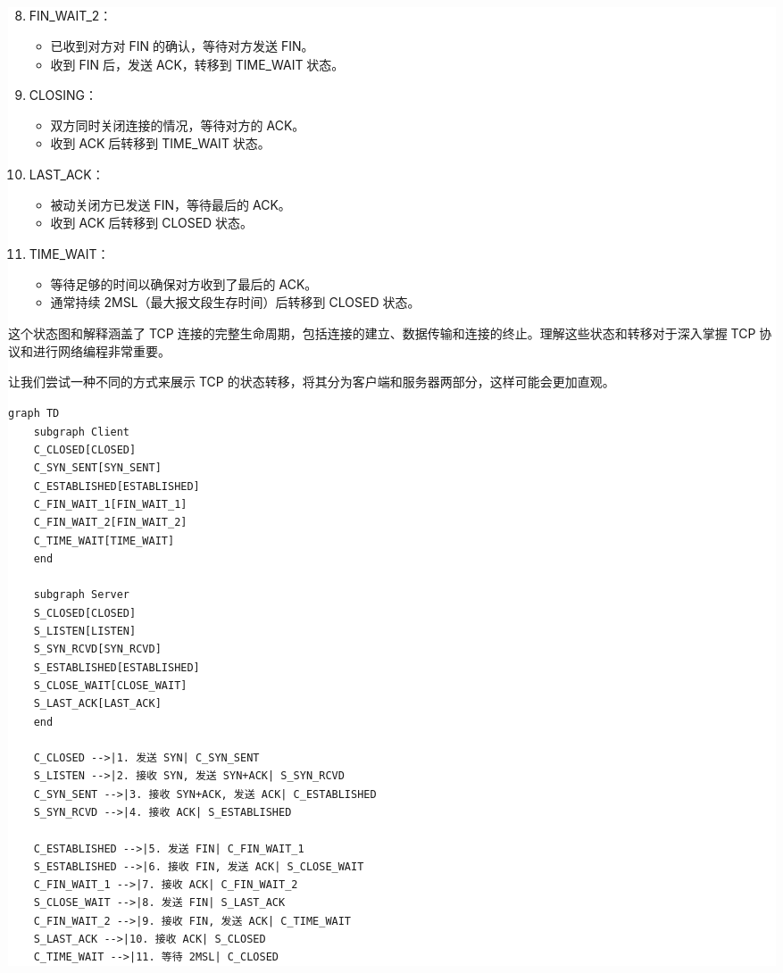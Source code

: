 8. FIN_WAIT_2：
   - 已收到对方对 FIN 的确认，等待对方发送 FIN。
   - 收到 FIN 后，发送 ACK，转移到 TIME_WAIT 状态。

9. CLOSING：
   - 双方同时关闭连接的情况，等待对方的 ACK。
   - 收到 ACK 后转移到 TIME_WAIT 状态。

10. LAST_ACK：
    - 被动关闭方已发送 FIN，等待最后的 ACK。
    - 收到 ACK 后转移到 CLOSED 状态。

11. TIME_WAIT：
    - 等待足够的时间以确保对方收到了最后的 ACK。
    - 通常持续 2MSL（最大报文段生存时间）后转移到 CLOSED 状态。

这个状态图和解释涵盖了 TCP 连接的完整生命周期，包括连接的建立、数据传输和连接的终止。理解这些状态和转移对于深入掌握 TCP 协议和进行网络编程非常重要。


让我们尝试一种不同的方式来展示 TCP 的状态转移，将其分为客户端和服务器两部分，这样可能会更加直观。



```mermaid
graph TD
    subgraph Client
    C_CLOSED[CLOSED]
    C_SYN_SENT[SYN_SENT]
    C_ESTABLISHED[ESTABLISHED]
    C_FIN_WAIT_1[FIN_WAIT_1]
    C_FIN_WAIT_2[FIN_WAIT_2]
    C_TIME_WAIT[TIME_WAIT]
    end

    subgraph Server
    S_CLOSED[CLOSED]
    S_LISTEN[LISTEN]
    S_SYN_RCVD[SYN_RCVD]
    S_ESTABLISHED[ESTABLISHED]
    S_CLOSE_WAIT[CLOSE_WAIT]
    S_LAST_ACK[LAST_ACK]
    end

    C_CLOSED -->|1. 发送 SYN| C_SYN_SENT
    S_LISTEN -->|2. 接收 SYN, 发送 SYN+ACK| S_SYN_RCVD
    C_SYN_SENT -->|3. 接收 SYN+ACK, 发送 ACK| C_ESTABLISHED
    S_SYN_RCVD -->|4. 接收 ACK| S_ESTABLISHED

    C_ESTABLISHED -->|5. 发送 FIN| C_FIN_WAIT_1
    S_ESTABLISHED -->|6. 接收 FIN, 发送 ACK| S_CLOSE_WAIT
    C_FIN_WAIT_1 -->|7. 接收 ACK| C_FIN_WAIT_2
    S_CLOSE_WAIT -->|8. 发送 FIN| S_LAST_ACK
    C_FIN_WAIT_2 -->|9. 接收 FIN, 发送 ACK| C_TIME_WAIT
    S_LAST_ACK -->|10. 接收 ACK| S_CLOSED
    C_TIME_WAIT -->|11. 等待 2MSL| C_CLOSED

```
